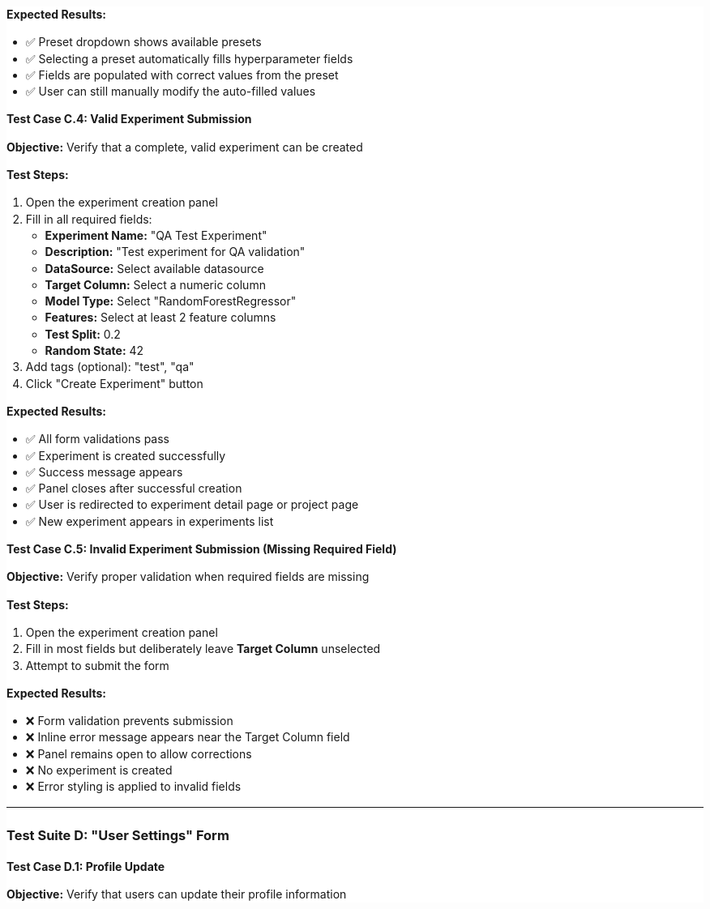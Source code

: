 **Expected Results:**
- ✅ Preset dropdown shows available presets
- ✅ Selecting a preset automatically fills hyperparameter fields
- ✅ Fields are populated with correct values from the preset
- ✅ User can still manually modify the auto-filled values

**Test Case C.4: Valid Experiment Submission**

**Objective:** Verify that a complete, valid experiment can be created

**Test Steps:**
1. Open the experiment creation panel
2. Fill in all required fields:
   - **Experiment Name:** "QA Test Experiment"
   - **Description:** "Test experiment for QA validation"
   - **DataSource:** Select available datasource
   - **Target Column:** Select a numeric column
   - **Model Type:** Select "RandomForestRegressor"
   - **Features:** Select at least 2 feature columns
   - **Test Split:** 0.2
   - **Random State:** 42
3. Add tags (optional): "test", "qa"
4. Click "Create Experiment" button

**Expected Results:**
- ✅ All form validations pass
- ✅ Experiment is created successfully
- ✅ Success message appears
- ✅ Panel closes after successful creation
- ✅ User is redirected to experiment detail page or project page
- ✅ New experiment appears in experiments list

**Test Case C.5: Invalid Experiment Submission (Missing Required Field)**

**Objective:** Verify proper validation when required fields are missing

**Test Steps:**
1. Open the experiment creation panel
2. Fill in most fields but deliberately leave **Target Column** unselected
3. Attempt to submit the form

**Expected Results:**
- ❌ Form validation prevents submission
- ❌ Inline error message appears near the Target Column field
- ❌ Panel remains open to allow corrections
- ❌ No experiment is created
- ❌ Error styling is applied to invalid fields

---

### Test Suite D: "User Settings" Form

**Test Case D.1: Profile Update**

**Objective:** Verify that users can update their profile information
